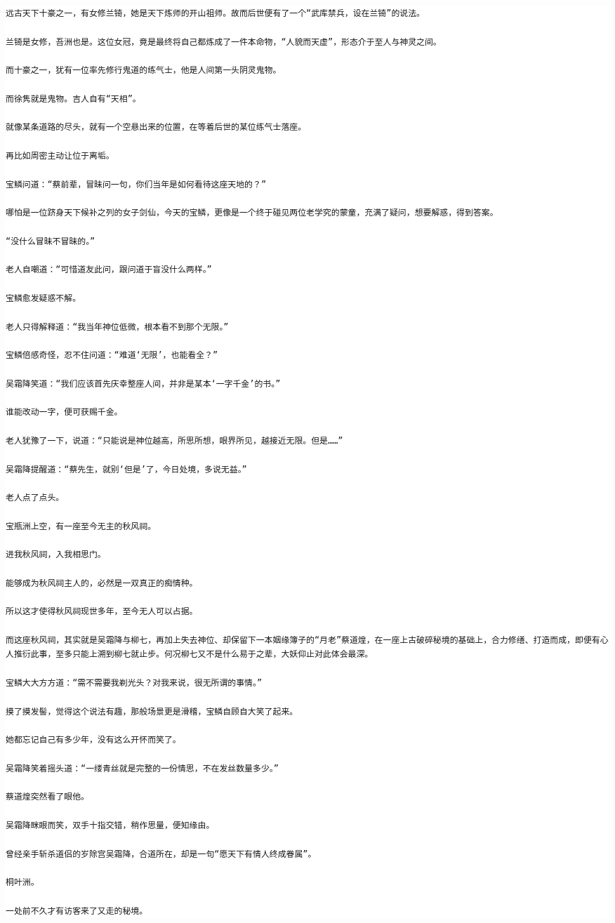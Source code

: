     远古天下十豪之一，有女修兰锜，她是天下炼师的开山祖师。故而后世便有了一个“武库禁兵，设在兰锜”的说法。

    兰锜是女修，吾洲也是。这位女冠，竟是最终将自己都炼成了一件本命物，“人貌而天虚”，形态介于至人与神灵之间。

    而十豪之一，犹有一位率先修行鬼道的练气士，他是人间第一头阴灵鬼物。

    而徐隽就是鬼物。吉人自有“天相”。

    就像某条道路的尽头，就有一个空悬出来的位置，在等着后世的某位练气士落座。

    再比如周密主动让位于离垢。

    宝鳞问道：“蔡前辈，冒昧问一句，你们当年是如何看待这座天地的？”

    哪怕是一位跻身天下候补之列的女子剑仙，今天的宝鳞，更像是一个终于碰见两位老学究的蒙童，充满了疑问，想要解惑，得到答案。

    “没什么冒昧不冒昧的。”

    老人自嘲道：“可惜道友此问，跟问道于盲没什么两样。”

    宝鳞愈发疑惑不解。

    老人只得解释道：“我当年神位低微，根本看不到那个无限。”

    宝鳞倍感奇怪，忍不住问道：“难道‘无限’，也能看全？”

    吴霜降笑道：“我们应该首先庆幸整座人间，并非是某本‘一字千金’的书。”

    谁能改动一字，便可获赐千金。

    老人犹豫了一下，说道：“只能说是神位越高，所思所想，眼界所见，越接近无限。但是……”

    吴霜降提醒道：“蔡先生，就别‘但是’了，今日处境，多说无益。”

    老人点了点头。

    宝瓶洲上空，有一座至今无主的秋风祠。

    进我秋风祠，入我相思门。

    能够成为秋风祠主人的，必然是一双真正的痴情种。

    所以这才使得秋风祠现世多年，至今无人可以占据。

    而这座秋风祠，其实就是吴霜降与柳七，再加上失去神位、却保留下一本姻缘簿子的“月老”蔡道煌，在一座上古破碎秘境的基础上，合力修缮、打造而成，即便有心人推衍此事，至多只能上溯到柳七就止步。何况柳七又不是什么易于之辈，大妖仰止对此体会最深。

    宝鳞大大方方道：“需不需要我剃光头？对我来说，很无所谓的事情。”

    摸了摸发髻，觉得这个说法有趣，那般场景更是滑稽，宝鳞自顾自大笑了起来。

    她都忘记自己有多少年，没有这么开怀而笑了。

    吴霜降笑着摇头道：“一缕青丝就是完整的一份情思，不在发丝数量多少。”

    蔡道煌突然看了眼他。

    吴霜降眯眼而笑，双手十指交错，稍作思量，便知缘由。

    曾经亲手斩杀道侣的岁除宫吴霜降，合道所在，却是一句“愿天下有情人终成眷属”。

    桐叶洲。

    一处前不久才有访客来了又走的秘境。

